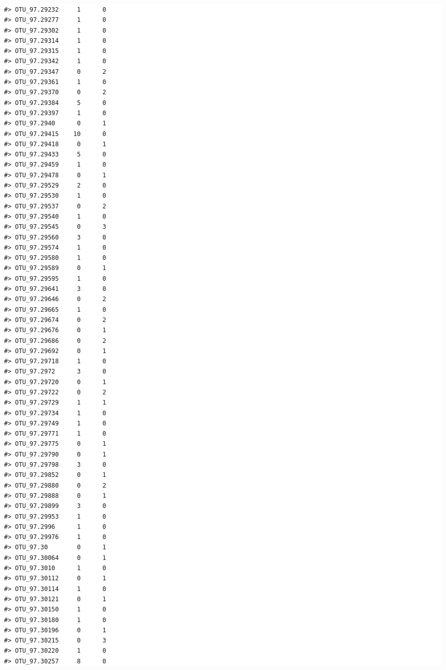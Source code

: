     #> OTU_97.29232     1      0
    #> OTU_97.29277     1      0
    #> OTU_97.29302     1      0
    #> OTU_97.29314     1      0
    #> OTU_97.29315     1      0
    #> OTU_97.29342     1      0
    #> OTU_97.29347     0      2
    #> OTU_97.29361     1      0
    #> OTU_97.29370     0      2
    #> OTU_97.29384     5      0
    #> OTU_97.29397     1      0
    #> OTU_97.2940      0      1
    #> OTU_97.29415    10      0
    #> OTU_97.29418     0      1
    #> OTU_97.29433     5      0
    #> OTU_97.29459     1      0
    #> OTU_97.29478     0      1
    #> OTU_97.29529     2      0
    #> OTU_97.29530     1      0
    #> OTU_97.29537     0      2
    #> OTU_97.29540     1      0
    #> OTU_97.29545     0      3
    #> OTU_97.29560     3      0
    #> OTU_97.29574     1      0
    #> OTU_97.29580     1      0
    #> OTU_97.29589     0      1
    #> OTU_97.29595     1      0
    #> OTU_97.29641     3      0
    #> OTU_97.29646     0      2
    #> OTU_97.29665     1      0
    #> OTU_97.29674     0      2
    #> OTU_97.29676     0      1
    #> OTU_97.29686     0      2
    #> OTU_97.29692     0      1
    #> OTU_97.29718     1      0
    #> OTU_97.2972      3      0
    #> OTU_97.29720     0      1
    #> OTU_97.29722     0      2
    #> OTU_97.29729     1      1
    #> OTU_97.29734     1      0
    #> OTU_97.29749     1      0
    #> OTU_97.29771     1      0
    #> OTU_97.29775     0      1
    #> OTU_97.29790     0      1
    #> OTU_97.29798     3      0
    #> OTU_97.29852     0      1
    #> OTU_97.29880     0      2
    #> OTU_97.29888     0      1
    #> OTU_97.29899     3      0
    #> OTU_97.29953     1      0
    #> OTU_97.2996      1      0
    #> OTU_97.29976     1      0
    #> OTU_97.30        0      1
    #> OTU_97.30064     0      1
    #> OTU_97.3010      1      0
    #> OTU_97.30112     0      1
    #> OTU_97.30114     1      0
    #> OTU_97.30121     0      1
    #> OTU_97.30150     1      0
    #> OTU_97.30180     1      0
    #> OTU_97.30196     0      1
    #> OTU_97.30215     0      3
    #> OTU_97.30220     1      0
    #> OTU_97.30257     8      0
